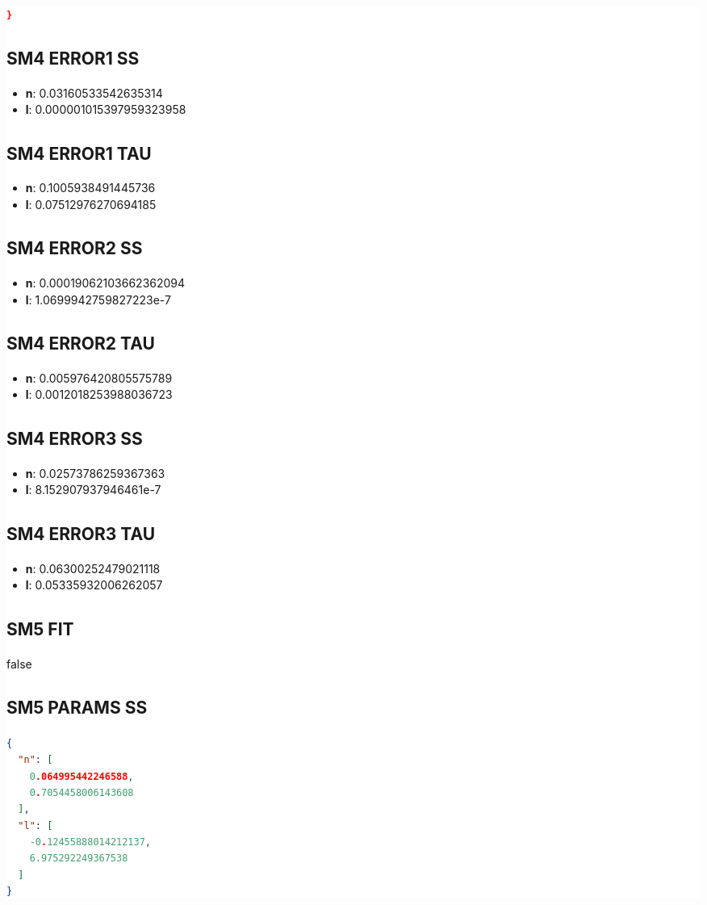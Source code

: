 ```json
}
```

## SM4 ERROR1 SS

- **n**: 0.03160533542635314
- **l**: 0.000001015397959323958

## SM4 ERROR1 TAU

- **n**: 0.1005938491445736
- **l**: 0.07512976270694185

## SM4 ERROR2 SS

- **n**: 0.00019062103662362094
- **l**: 1.0699942759827223e-7

## SM4 ERROR2 TAU

- **n**: 0.005976420805575789
- **l**: 0.0012018253988036723

## SM4 ERROR3 SS

- **n**: 0.02573786259367363
- **l**: 8.152907937946461e-7

## SM4 ERROR3 TAU

- **n**: 0.06300252479021118
- **l**: 0.05335932006262057

## SM5 FIT

false

## SM5 PARAMS SS

```json
{
  "n": [
    0.064995442246588,
    0.7054458006143608
  ],
  "l": [
    -0.12455888014212137,
    6.975292249367538
  ]
}
```
